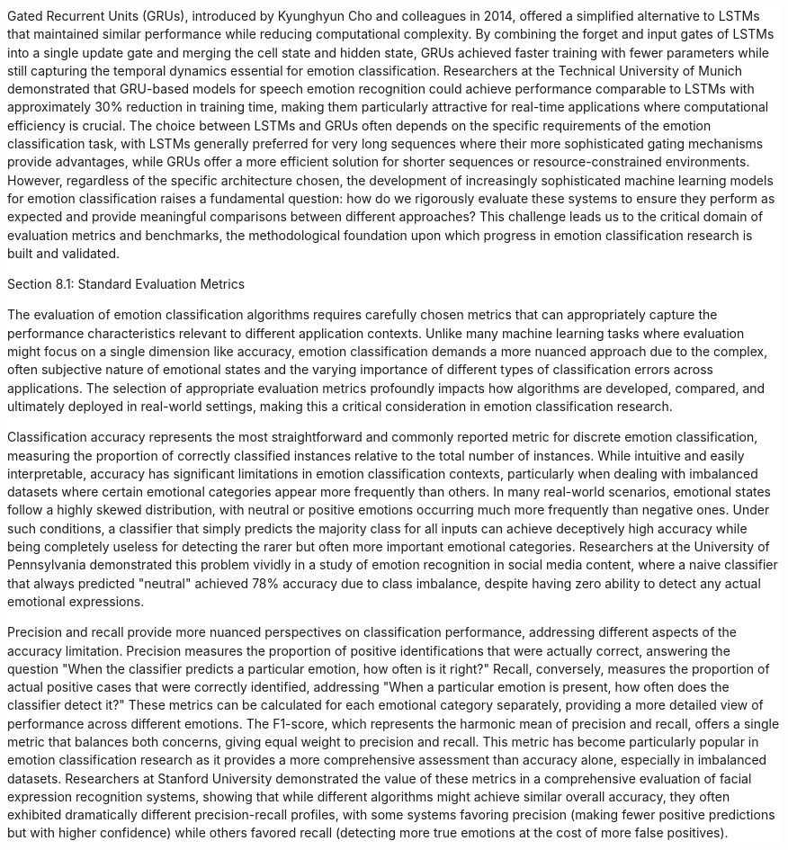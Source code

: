 Gated Recurrent Units (GRUs), introduced by Kyunghyun Cho and colleagues in 2014, offered a simplified alternative to LSTMs that maintained similar performance while reducing computational complexity. By combining the forget and input gates of LSTMs into a single update gate and merging the cell state and hidden state, GRUs achieved faster training with fewer parameters while still capturing the temporal dynamics essential for emotion classification. Researchers at the Technical University of Munich demonstrated that GRU-based models for speech emotion recognition could achieve performance comparable to LSTMs with approximately 30% reduction in training time, making them particularly attractive for real-time applications where computational efficiency is crucial. The choice between LSTMs and GRUs often depends on the specific requirements of the emotion classification task, with LSTMs generally preferred for very long sequences where their more sophisticated gating mechanisms provide advantages, while GRUs offer a more efficient solution for shorter sequences or resource-constrained environments. However, regardless of the specific architecture chosen, the development of increasingly sophisticated machine learning models for emotion classification raises a fundamental question: how do we rigorously evaluate these systems to ensure they perform as expected and provide meaningful comparisons between different approaches? This challenge leads us to the critical domain of evaluation metrics and benchmarks, the methodological foundation upon which progress in emotion classification research is built and validated.

Section 8.1: Standard Evaluation Metrics

The evaluation of emotion classification algorithms requires carefully chosen metrics that can appropriately capture the performance characteristics relevant to different application contexts. Unlike many machine learning tasks where evaluation might focus on a single dimension like accuracy, emotion classification demands a more nuanced approach due to the complex, often subjective nature of emotional states and the varying importance of different types of classification errors across applications. The selection of appropriate evaluation metrics profoundly impacts how algorithms are developed, compared, and ultimately deployed in real-world settings, making this a critical consideration in emotion classification research.

Classification accuracy represents the most straightforward and commonly reported metric for discrete emotion classification, measuring the proportion of correctly classified instances relative to the total number of instances. While intuitive and easily interpretable, accuracy has significant limitations in emotion classification contexts, particularly when dealing with imbalanced datasets where certain emotional categories appear more frequently than others. In many real-world scenarios, emotional states follow a highly skewed distribution, with neutral or positive emotions occurring much more frequently than negative ones. Under such conditions, a classifier that simply predicts the majority class for all inputs can achieve deceptively high accuracy while being completely useless for detecting the rarer but often more important emotional categories. Researchers at the University of Pennsylvania demonstrated this problem vividly in a study of emotion recognition in social media content, where a naive classifier that always predicted "neutral" achieved 78% accuracy due to class imbalance, despite having zero ability to detect any actual emotional expressions.

Precision and recall provide more nuanced perspectives on classification performance, addressing different aspects of the accuracy limitation. Precision measures the proportion of positive identifications that were actually correct, answering the question "When the classifier predicts a particular emotion, how often is it right?" Recall, conversely, measures the proportion of actual positive cases that were correctly identified, addressing "When a particular emotion is present, how often does the classifier detect it?" These metrics can be calculated for each emotional category separately, providing a more detailed view of performance across different emotions. The F1-score, which represents the harmonic mean of precision and recall, offers a single metric that balances both concerns, giving equal weight to precision and recall. This metric has become particularly popular in emotion classification research as it provides a more comprehensive assessment than accuracy alone, especially in imbalanced datasets. Researchers at Stanford University demonstrated the value of these metrics in a comprehensive evaluation of facial expression recognition systems, showing that while different algorithms might achieve similar overall accuracy, they often exhibited dramatically different precision-recall profiles, with some systems favoring precision (making fewer positive predictions but with higher confidence) while others favored recall (detecting more true emotions at the cost of more false positives).
